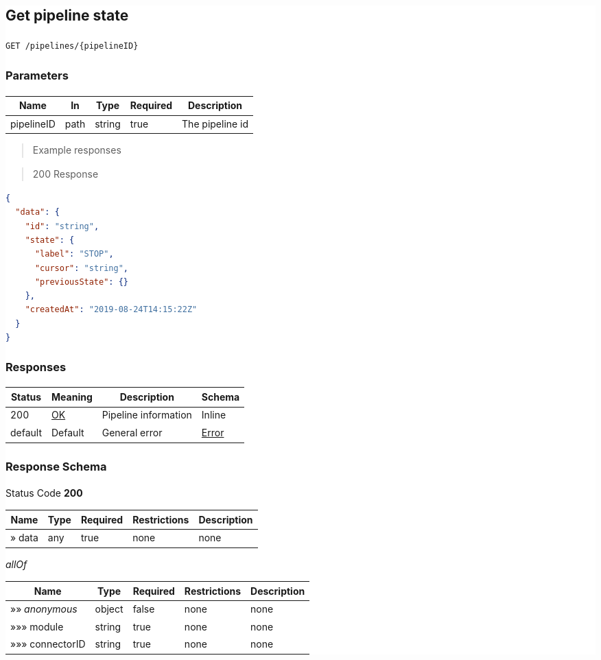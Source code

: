 ## Get pipeline state

<a id="opIdgetPipelineState"></a>

`GET /pipelines/{pipelineID}`

<h3 id="get-pipeline-state-parameters">Parameters</h3>

|Name|In|Type|Required|Description|
|---|---|---|---|---|
|pipelineID|path|string|true|The pipeline id|

> Example responses

> 200 Response

```json
{
  "data": {
    "id": "string",
    "state": {
      "label": "STOP",
      "cursor": "string",
      "previousState": {}
    },
    "createdAt": "2019-08-24T14:15:22Z"
  }
}
```

<h3 id="get-pipeline-state-responses">Responses</h3>

|Status|Meaning|Description|Schema|
|---|---|---|---|
|200|[OK](https://tools.ietf.org/html/rfc7231#section-6.3.1)|Pipeline information|Inline|
|default|Default|General error|[Error](#schemaerror)|

<h3 id="get-pipeline-state-responseschema">Response Schema</h3>

Status Code **200**

|Name|Type|Required|Restrictions|Description|
|---|---|---|---|---|
|» data|any|true|none|none|

*allOf*

|Name|Type|Required|Restrictions|Description|
|---|---|---|---|---|
|»» *anonymous*|object|false|none|none|
|»»» module|string|true|none|none|
|»»» connectorID|string|true|none|none|
